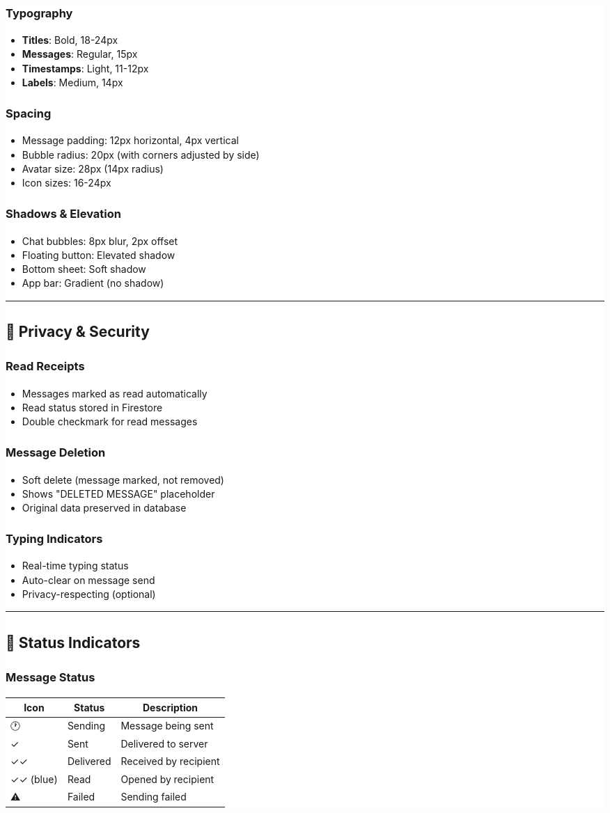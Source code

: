 ### Typography
- **Titles**: Bold, 18-24px
- **Messages**: Regular, 15px
- **Timestamps**: Light, 11-12px
- **Labels**: Medium, 14px

### Spacing
- Message padding: 12px horizontal, 4px vertical
- Bubble radius: 20px (with corners adjusted by side)
- Avatar size: 28px (14px radius)
- Icon sizes: 16-24px

### Shadows & Elevation
- Chat bubbles: 8px blur, 2px offset
- Floating button: Elevated shadow
- Bottom sheet: Soft shadow
- App bar: Gradient (no shadow)

---

## 🔐 Privacy & Security

### Read Receipts
- Messages marked as read automatically
- Read status stored in Firestore
- Double checkmark for read messages

### Message Deletion
- Soft delete (message marked, not removed)
- Shows "DELETED MESSAGE" placeholder
- Original data preserved in database

### Typing Indicators
- Real-time typing status
- Auto-clear on message send
- Privacy-respecting (optional)

---

## 🚦 Status Indicators

### Message Status
| Icon | Status | Description |
|------|--------|-------------|
| 🕐 | Sending | Message being sent |
| ✓ | Sent | Delivered to server |
| ✓✓ | Delivered | Received by recipient |
| ✓✓ (blue) | Read | Opened by recipient |
| ⚠️ | Failed | Sending failed |
